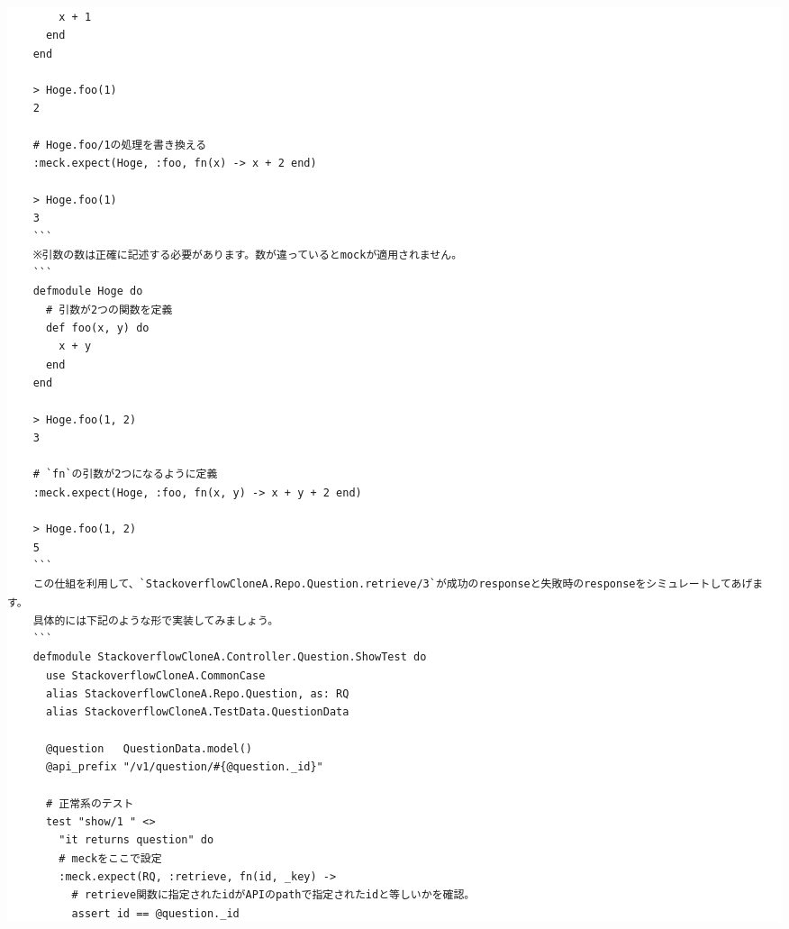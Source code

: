             x + 1
          end
        end

        > Hoge.foo(1)
        2

        # Hoge.foo/1の処理を書き換える
        :meck.expect(Hoge, :foo, fn(x) -> x + 2 end)

        > Hoge.foo(1)
        3
        ```
        ※引数の数は正確に記述する必要があります。数が違っているとmockが適用されません。
        ```
        defmodule Hoge do
          # 引数が2つの関数を定義
          def foo(x, y) do
            x + y
          end
        end

        > Hoge.foo(1, 2)
        3

        # `fn`の引数が2つになるように定義
        :meck.expect(Hoge, :foo, fn(x, y) -> x + y + 2 end)

        > Hoge.foo(1, 2)
        5
        ```
        この仕組を利用して、`StackoverflowCloneA.Repo.Question.retrieve/3`が成功のresponseと失敗時のresponseをシミュレートしてあげます。
        具体的には下記のような形で実装してみましょう。
        ```
        defmodule StackoverflowCloneA.Controller.Question.ShowTest do
          use StackoverflowCloneA.CommonCase
          alias StackoverflowCloneA.Repo.Question, as: RQ
          alias StackoverflowCloneA.TestData.QuestionData

          @question   QuestionData.model()
          @api_prefix "/v1/question/#{@question._id}"

          # 正常系のテスト
          test "show/1 " <>
            "it returns question" do
            # meckをここで設定
            :meck.expect(RQ, :retrieve, fn(id, _key) ->
              # retrieve関数に指定されたidがAPIのpathで指定されたidと等しいかを確認。
              assert id == @question._id
